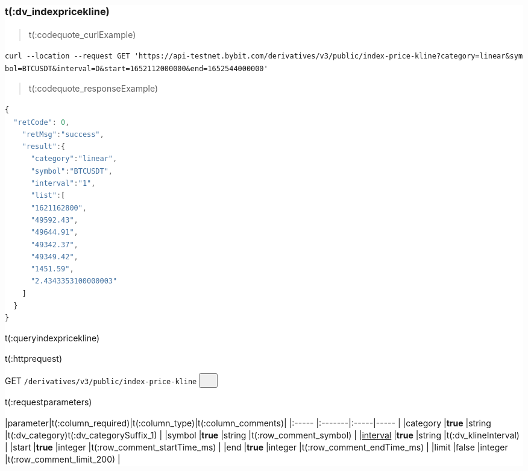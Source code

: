 ### t(:dv_indexpricekline)
> t(:codequote_curlExample)

```console
curl --location --request GET 'https://api-testnet.bybit.com/derivatives/v3/public/index-price-kline?category=linear&symbol=BTCUSDT&interval=D&start=1652112000000&end=1652544000000'
```

```python--pybit

```

> t(:codequote_responseExample)

```javascript
{
  "retCode": 0,
    "retMsg":"success",
    "result":{
      "category":"linear",
      "symbol":"BTCUSDT",
      "interval":"1",
      "list":[
      "1621162800",
      "49592.43",
      "49644.91",
      "49342.37",
      "49349.42",
      "1451.59",
      "2.4343353100000003"
    ]
  }
}
```
t(:queryindexpricekline)

<p class="fake_header">t(:httprequest)</p>
GET
<code><span id=dvindexkline>/derivatives/v3/public/index-price-kline</span></code>
<button class="clipboard_button" data-clipboard-action="copy" data-clipboard-target="#dvindexkline"><img src="/images/copy_to_clipboard.png" height=15 width=15></img></button>

<p class="fake_header">t(:requestparameters)</p>
|parameter|t(:column_required)|t(:column_type)|t(:column_comments)|
|:----- |:-------|:-----|----- |
|category |<b>true</b> |string |t(:dv_category)t(:dv_categorySuffix_1) |
|symbol |<b>true</b> |string |t(:row_comment_symbol) |
|<a href="#kline-interval-interval">interval</a> |<b>true</b> |string |t(:dv_klineInterval) |
|start |<b>true</b> |integer |t(:row_comment_startTime_ms) |
|end |<b>true</b> |integer |t(:row_comment_endTime_ms) |
|limit |false |integer |t(:row_comment_limit_200) |
